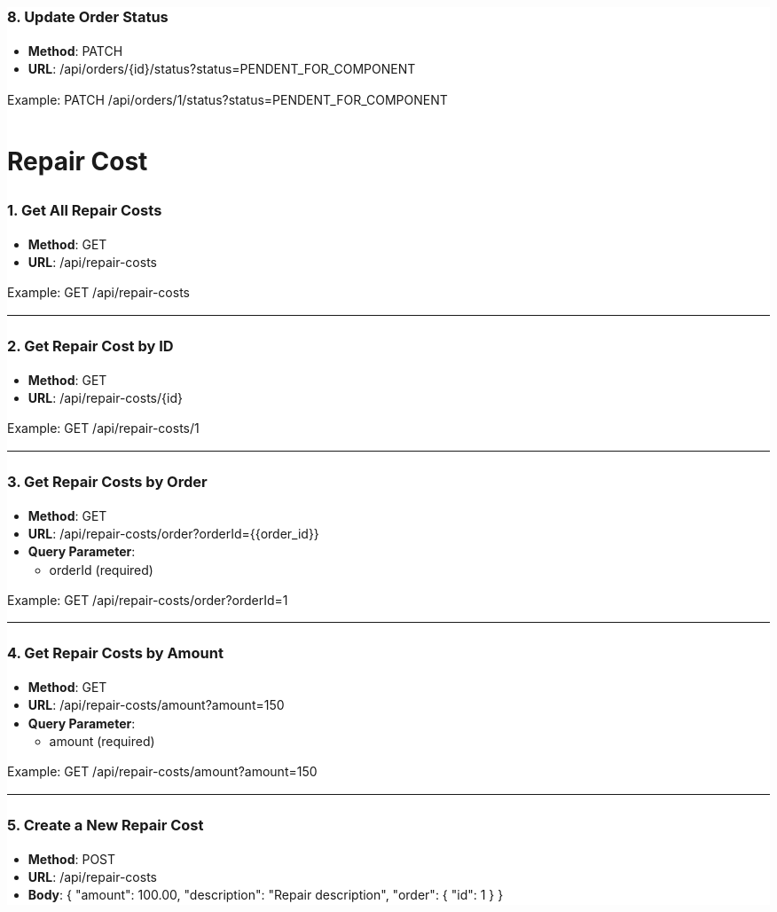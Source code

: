 
### 8. Update Order Status
- **Method**: PATCH
- **URL**: /api/orders/{id}/status?status=PENDENT_FOR_COMPONENT

Example:
PATCH /api/orders/1/status?status=PENDENT_FOR_COMPONENT

# Repair Cost

### 1. Get All Repair Costs
- **Method**: GET
- **URL**: /api/repair-costs

Example:
GET /api/repair-costs

---

### 2. Get Repair Cost by ID
- **Method**: GET
- **URL**: /api/repair-costs/{id}

Example:
GET /api/repair-costs/1

---

### 3. Get Repair Costs by Order
- **Method**: GET
- **URL**: /api/repair-costs/order?orderId={{order_id}}
- **Query Parameter**:
  - orderId (required)

Example:
GET /api/repair-costs/order?orderId=1

---

### 4. Get Repair Costs by Amount
- **Method**: GET
- **URL**: /api/repair-costs/amount?amount=150
- **Query Parameter**:
  - amount (required)

Example:
GET /api/repair-costs/amount?amount=150

---

### 5. Create a New Repair Cost
- **Method**: POST
- **URL**: /api/repair-costs
- **Body**:
{
    "amount": 100.00,
    "description": "Repair description",
    "order": {
        "id": 1
    }
}
